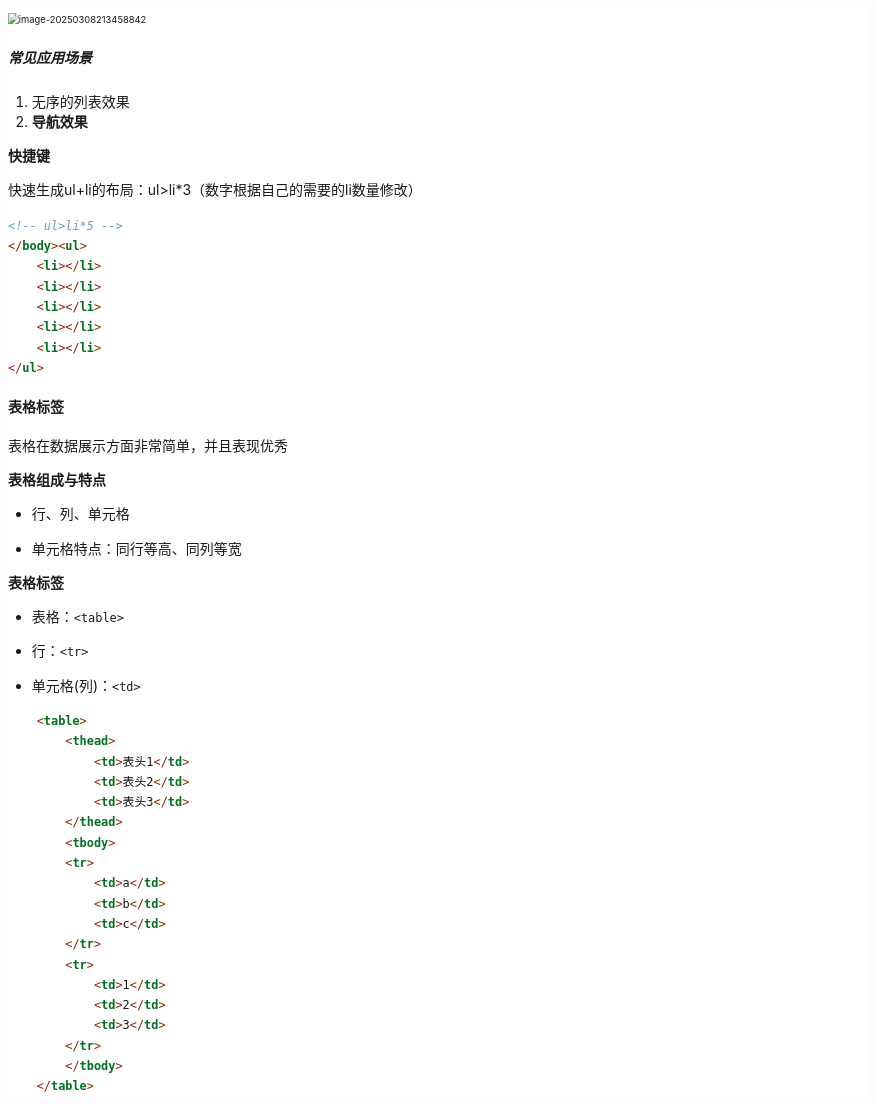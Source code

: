 <img src="https://testingcf.jsdelivr.net/gh/bestZwei/imgs@master/picgo/image-20250308213458842.png" alt="image-20250308213458842" style="zoom:67%;" />

##### 常见应用场景

1. 无序的列表效果
2. **导航效果**

**快捷键**

快速生成ul+li的布局：ul>li*3（数字根据自己的需要的li数量修改）

```html
<!-- ul>li*5 -->
</body><ul>
    <li></li>
    <li></li>
    <li></li>
    <li></li>
    <li></li>
</ul>
```



#### 表格标签

表格在数据展示方面非常简单，并且表现优秀

**表格组成与特点**

+ 行、列、单元格 

+ 单元格特点：同行等高、同列等宽

**表格标签**

+ 表格：`<table>`
+ 行：`<tr>`

+ 单元格(列)：`<td>`

```html
    <table>
        <thead>
            <td>表头1</td>
            <td>表头2</td>
            <td>表头3</td>
        </thead>
        <tbody>
        <tr>
            <td>a</td>
            <td>b</td>
            <td>c</td>
        </tr>
        <tr>
            <td>1</td>
            <td>2</td>
            <td>3</td>
        </tr>
        </tbody>
    </table>
```
